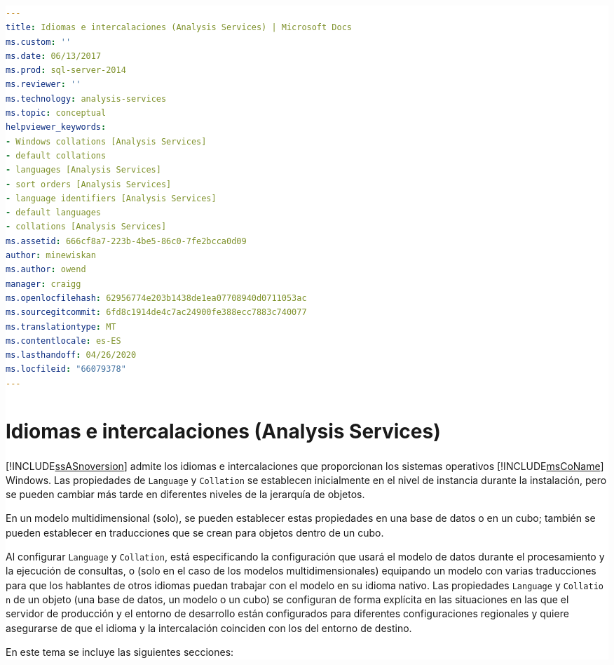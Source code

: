 ```yaml
---
title: Idiomas e intercalaciones (Analysis Services) | Microsoft Docs
ms.custom: ''
ms.date: 06/13/2017
ms.prod: sql-server-2014
ms.reviewer: ''
ms.technology: analysis-services
ms.topic: conceptual
helpviewer_keywords:
- Windows collations [Analysis Services]
- default collations
- languages [Analysis Services]
- sort orders [Analysis Services]
- language identifiers [Analysis Services]
- default languages
- collations [Analysis Services]
ms.assetid: 666cf8a7-223b-4be5-86c0-7fe2bcca0d09
author: minewiskan
ms.author: owend
manager: craigg
ms.openlocfilehash: 62956774e203b1438de1ea07708940d0711053ac
ms.sourcegitcommit: 6fd8c1914de4c7ac24900fe388ecc7883c740077
ms.translationtype: MT
ms.contentlocale: es-ES
ms.lasthandoff: 04/26/2020
ms.locfileid: "66079378"
---
```

# <a name="languages-and-collations-analysis-services"></a>Idiomas e intercalaciones (Analysis Services)
  [!INCLUDE[ssASnoversion](../includes/ssasnoversion-md.md)] admite los idiomas e intercalaciones que proporcionan los sistemas operativos [!INCLUDE[msCoName](../includes/msconame-md.md)] Windows. Las propiedades de `Language` y `Collation` se establecen inicialmente en el nivel de instancia durante la instalación, pero se pueden cambiar más tarde en diferentes niveles de la jerarquía de objetos.  
  
 En un modelo multidimensional (solo), se pueden establecer estas propiedades en una base de datos o en un cubo; también se pueden establecer en traducciones que se crean para objetos dentro de un cubo.  
  
 Al configurar `Language` y `Collation`, está especificando la configuración que usará el modelo de datos durante el procesamiento y la ejecución de consultas, o (solo en el caso de los modelos multidimensionales) equipando un modelo con varias traducciones para que los hablantes de otros idiomas puedan trabajar con el modelo en su idioma nativo. Las propiedades `Language` y `Collation` de un objeto (una base de datos, un modelo o un cubo) se configuran de forma explícita en las situaciones en las que el servidor de producción y el entorno de desarrollo están configurados para diferentes configuraciones regionales y quiere asegurarse de que el idioma y la intercalación coinciden con los del entorno de destino.  
  
 En este tema se incluye las siguientes secciones:  
  